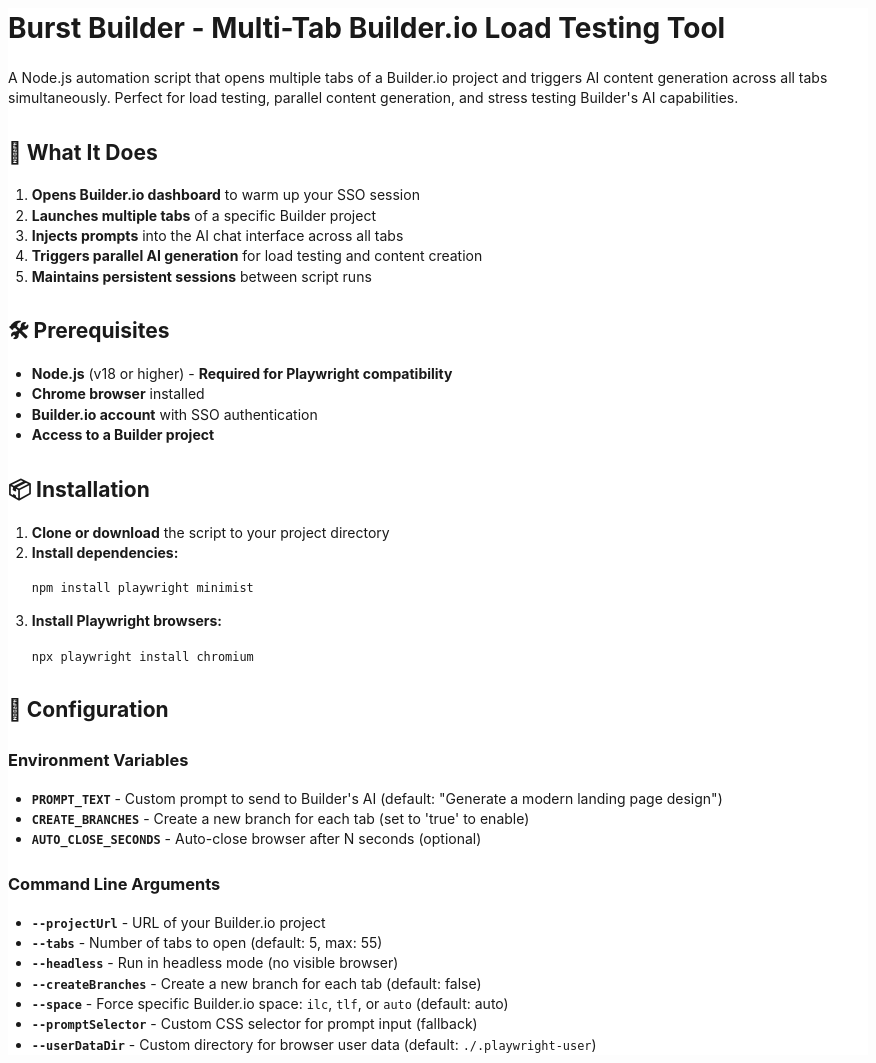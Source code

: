 # Burst Builder - Multi-Tab Builder.io Load Testing Tool

A Node.js automation script that opens multiple tabs of a Builder.io project and triggers AI content generation across all tabs simultaneously. Perfect for load testing, parallel content generation, and stress testing Builder's AI capabilities.

## 🚀 What It Does

1. **Opens Builder.io dashboard** to warm up your SSO session
2. **Launches multiple tabs** of a specific Builder project
3. **Injects prompts** into the AI chat interface across all tabs
4. **Triggers parallel AI generation** for load testing and content creation
5. **Maintains persistent sessions** between script runs

## 🛠️ Prerequisites

- **Node.js** (v18 or higher) - **Required for Playwright compatibility**
- **Chrome browser** installed
- **Builder.io account** with SSO authentication
- **Access to a Builder project**

## 📦 Installation

1. **Clone or download** the script to your project directory
2. **Install dependencies:**
   ```bash
   npm install playwright minimist
   ```
3. **Install Playwright browsers:**
   ```bash
   npx playwright install chromium
   ```

## 🔧 Configuration

### Environment Variables

- **`PROMPT_TEXT`** - Custom prompt to send to Builder's AI (default: "Generate a modern landing page design")
- **`CREATE_BRANCHES`** - Create a new branch for each tab (set to 'true' to enable)
- **`AUTO_CLOSE_SECONDS`** - Auto-close browser after N seconds (optional)

### Command Line Arguments

- **`--projectUrl`** - URL of your Builder.io project
- **`--tabs`** - Number of tabs to open (default: 5, max: 55)
- **`--headless`** - Run in headless mode (no visible browser)
- **`--createBranches`** - Create a new branch for each tab (default: false)
- **`--space`** - Force specific Builder.io space: `ilc`, `tlf`, or `auto` (default: auto)
- **`--promptSelector`** - Custom CSS selector for prompt input (fallback)
- **`--userDataDir`** - Custom directory for browser user data (default: `./.playwright-user`)
